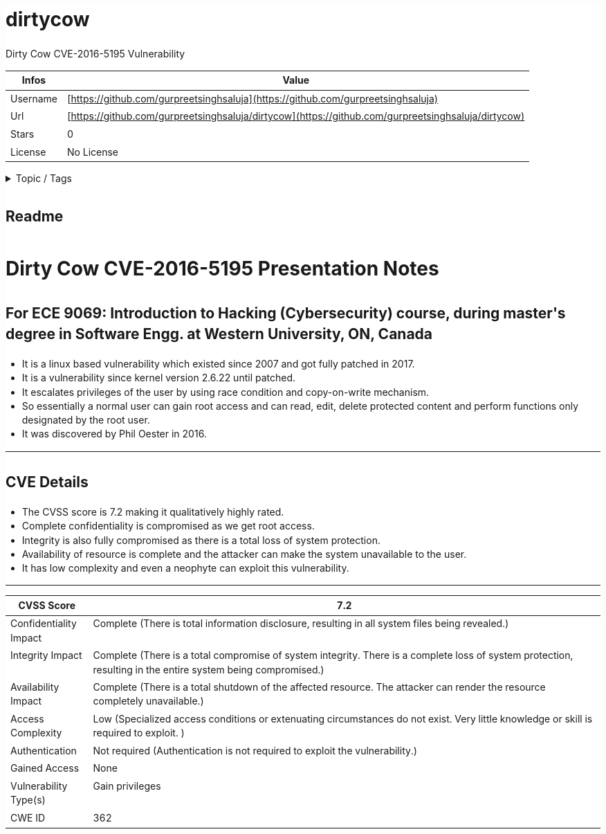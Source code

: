 # dirtycow

Dirty Cow CVE-2016-5195 Vulnerability

| Infos    | Value                                                              |
| -------- | -------------------------------------------------------------------|
| Username | [https://github.com/gurpreetsinghsaluja](https://github.com/gurpreetsinghsaluja) |
| Url      | [https://github.com/gurpreetsinghsaluja/dirtycow](https://github.com/gurpreetsinghsaluja/dirtycow)                                               |
| Stars    | 0                                                          |
| License  | No License                                                        |

<details><summary>Topic / Tags</summary></details>

## Readme

# Dirty Cow CVE-2016-5195 Presentation Notes

## For ECE 9069: Introduction to Hacking (Cybersecurity) course, during master's degree in Software Engg. at Western University, ON, Canada

* It is a linux based vulnerability which existed since 2007 and got fully patched in 2017.
* It is a vulnerability since kernel version 2.6.22 until patched.
* It escalates privileges of the user by using race condition and copy-on-write mechanism.
* So essentially a normal user can gain root access and can read, edit, delete protected content and perform functions only designated by the root user. 
* It was discovered by Phil Oester in 2016.


____
## CVE Details

* The CVSS score is 7.2 making it qualitatively highly rated.
* Complete confidentiality is compromised as we get root access.
* Integrity is also fully compromised as there is a total loss of system protection.
* Availability of resource is complete and the attacker can make the system unavailable to the user.
* It has low complexity and even a neophyte can exploit this vulnerability.
---
| CVSS Score | 7.2 |
| -------- | -------------- |
| Confidentiality Impact | Complete (There is total information disclosure, resulting in all system files being revealed.) |
| Integrity Impact | Complete (There is a total compromise of system integrity. There is a complete loss of system protection, resulting in the entire system being compromised.) |
| Availability Impact | Complete (There is a total shutdown of the affected resource. The attacker can render the resource completely unavailable.) |
| Access Complexity | Low (Specialized access conditions or extenuating circumstances do not exist. Very little knowledge or skill is required to exploit. ) |
| Authentication | Not required (Authentication is not required to exploit the vulnerability.) |
| Gained Access | None |
| Vulnerability Type(s) | Gain privileges | 
| CWE ID | 362 |

